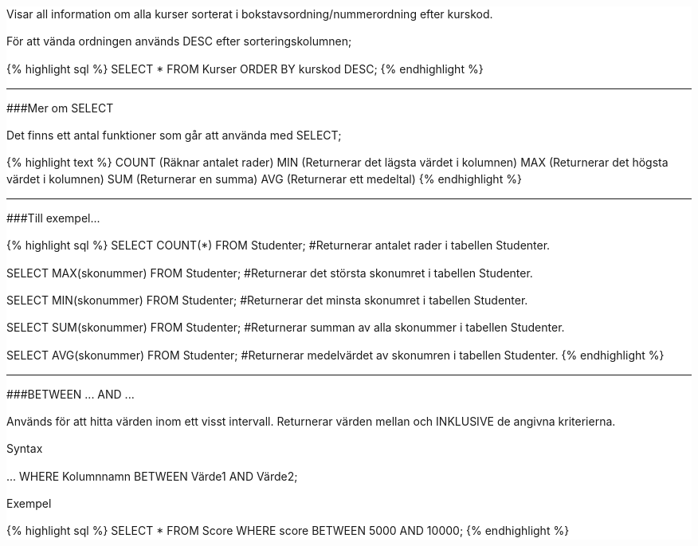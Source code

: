 Visar all information om alla kurser sorterat i bokstavsordning/nummerordning efter kurskod.

För att vända ordningen används DESC efter sorteringskolumnen; 

{% highlight sql %}
SELECT * FROM Kurser ORDER BY kurskod DESC;
{% endhighlight %}

---

###Mer om SELECT

Det finns ett antal funktioner som går att använda med SELECT;

{% highlight text %}
COUNT (Räknar antalet rader)
MIN (Returnerar det lägsta värdet i kolumnen)
MAX (Returnerar det högsta värdet i kolumnen)
SUM (Returnerar en summa)
AVG (Returnerar ett medeltal)
{% endhighlight %}

---

###Till exempel...

{% highlight sql %}
SELECT COUNT(*) FROM Studenter;
#Returnerar antalet rader i tabellen Studenter.

SELECT MAX(skonummer) FROM Studenter;
#Returnerar det största skonumret i tabellen Studenter.

SELECT MIN(skonummer) FROM Studenter;
#Returnerar det minsta skonumret i tabellen Studenter.

SELECT SUM(skonummer) FROM Studenter;
#Returnerar summan av alla skonummer i tabellen Studenter.

SELECT AVG(skonummer) FROM Studenter;
#Returnerar medelvärdet  av skonumren i tabellen Studenter.
{% endhighlight %}

---

###BETWEEN ... AND ...

Används för att hitta värden inom ett visst intervall. Returnerar värden mellan och INKLUSIVE de angivna kriterierna.

Syntax

... WHERE Kolumnnamn 
BETWEEN Värde1 AND Värde2;

Exempel

{% highlight sql %}
SELECT * FROM Score WHERE score 
BETWEEN 5000 AND 10000;
{% endhighlight %}
